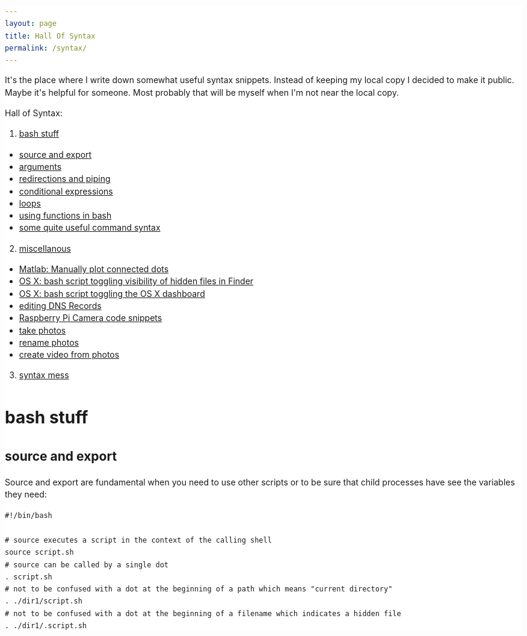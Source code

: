 ```yaml
---
layout: page
title: Hall Of Syntax
permalink: /syntax/
---
```


It's the place where I write down somewhat useful syntax snippets. Instead of keeping my local copy I decided to make it public. Maybe it's helpful for someone. Most probably that will be myself when I'm not near the local copy.

Hall of Syntax:

1. <a href="#1">bash stuff</a>
 - <a href="#11">source and export</a>
 - <a href="#12">arguments</a>
 - <a href="#13">redirections and piping</a>
 - <a href="#14">conditional expressions</a>
 - <a href="#15">loops</a>
 - <a href="#16">using functions in bash</a>
 - <a href="#17">some quite useful command syntax</a>
2. <a href="#2">miscellanous</a>
 - <a href="#21">Matlab: Manually plot connected dots</a>
 - <a href="#22">OS X: bash script toggling visibility of hidden files in Finder</a>
 - <a href="#23">OS X: bash script toggling the OS X dashboard</a>
 - <a href="#24">editing DNS Records</a>
 - <a href="#25">Raspberry Pi Camera code snippets</a>
  - <a href="#251">take photos</a>
  - <a href="#252">rename photos</a>
  - <a href="#253">create video from photos</a>
3. <a href="#3">syntax mess</a>

<a name="1"></a>

# bash stuff

<a name="11"></a>

## source and export

Source and export are fundamental when you need to use other scripts or to be sure that child processes have see the variables they need:

    #!/bin/bash

    # source executes a script in the context of the calling shell
    source script.sh
    # source can be called by a single dot
    . script.sh
    # not to be confused with a dot at the beginning of a path which means "current directory"
    . ./dir1/script.sh
    # not to be confused with a dot at the beginning of a filename which indicates a hidden file
    . ./dir1/.script.sh
